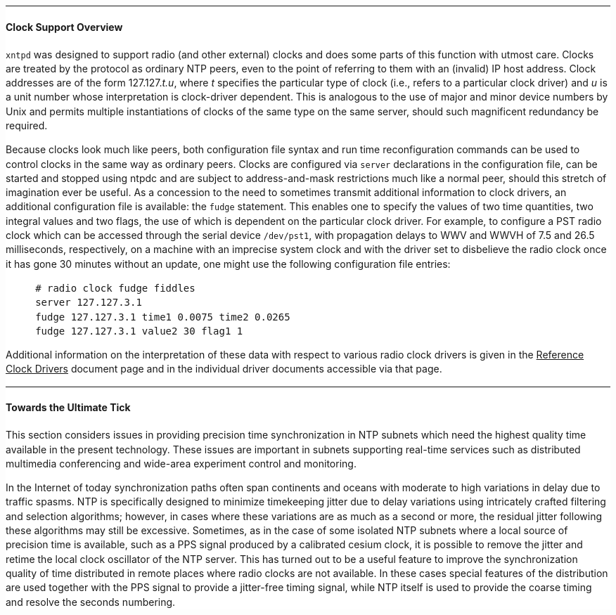 * * *

#### Clock Support Overview

<code>xntpd</code> was designed to support radio (and other external) clocks and does some parts of this function with utmost care. Clocks are treated by the protocol as ordinary NTP peers, even to the point of referring to them with an (invalid) IP host address. Clock addresses are of the form 127.127._t.u_, where _t_ specifies the particular type of clock (i.e., refers to a particular clock driver) and _u_ is a unit number whose interpretation is clock-driver dependent. This is analogous to the use of major and minor device numbers by Unix and permits multiple instantiations of clocks of the same type on the same server, should such magnificent redundancy be required.

Because clocks look much like peers, both configuration file syntax and run time reconfiguration commands can be used to control clocks in the same way as ordinary peers. Clocks are configured via <code>server</code> declarations in the configuration file, can be started and stopped using ntpdc and are subject to address-and-mask restrictions much like a normal peer, should this stretch of imagination ever be useful. As a concession to the need to sometimes transmit additional information to clock drivers, an additional configuration file is available: the <code>fudge</code> statement. This enables one to specify the values of two time quantities, two integral values and two flags, the use of which is dependent on the particular clock driver. For example, to configure a PST radio clock which can be accessed through the serial device <code>/dev/pst1</code>, with propagation delays to WWV and WWVH of 7.5 and 26.5 milliseconds, respectively, on a machine with an imprecise system clock and with the driver set to disbelieve the radio clock once it has gone 30 minutes without an update, one might use the following configuration file entries:

<pre>     # radio clock fudge fiddles
     server 127.127.3.1
     fudge 127.127.3.1 time1 0.0075 time2 0.0265
     fudge 127.127.3.1 value2 30 flag1 1
</pre>

Additional information on the interpretation of these data with respect to various radio clock drivers is given in the [Reference Clock Drivers](/archives/3-5.93e/refclock) document page and in the individual driver documents accessible via that page.

* * *

#### Towards the Ultimate Tick

This section considers issues in providing precision time synchronization in NTP subnets which need the highest quality time available in the present technology. These issues are important in subnets supporting real-time services such as distributed multimedia conferencing and wide-area experiment control and monitoring.

In the Internet of today synchronization paths often span continents and oceans with moderate to high variations in delay due to traffic spasms. NTP is specifically designed to minimize timekeeping jitter due to delay variations using intricately crafted filtering and selection algorithms; however, in cases where these variations are as much as a second or more, the residual jitter following these algorithms may still be excessive. Sometimes, as in the case of some isolated NTP subnets where a local source of precision time is available, such as a PPS signal produced by a calibrated cesium clock, it is possible to remove the jitter and retime the local clock oscillator of the NTP server. This has turned out to be a useful feature to improve the synchronization quality of time distributed in remote places where radio clocks are not available. In these cases special features of the distribution are used together with the PPS signal to provide a jitter-free timing signal, while NTP itself is used to provide the coarse timing and resolve the seconds numbering.
